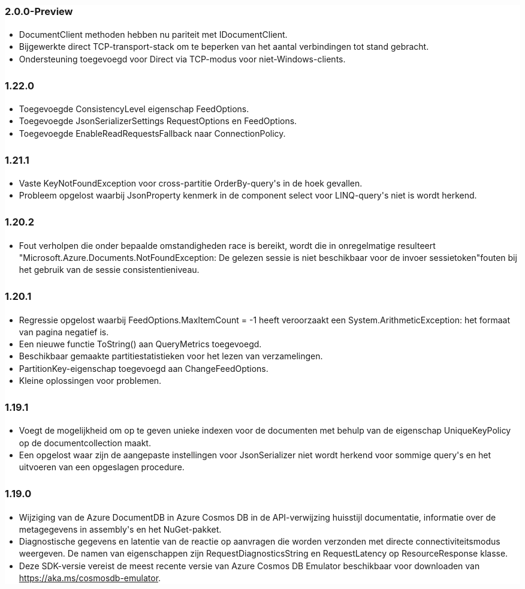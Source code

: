 ### <a name="a-name200-preview200-preview"></a><a name="2.0.0-preview"/>2.0.0-Preview

* DocumentClient methoden hebben nu pariteit met IDocumentClient.
* Bijgewerkte direct TCP-transport-stack om te beperken van het aantal verbindingen tot stand gebracht.
* Ondersteuning toegevoegd voor Direct via TCP-modus voor niet-Windows-clients.

### <a name="a-name12201220"></a><a name="1.22.0"/>1.22.0

* Toegevoegde ConsistencyLevel eigenschap FeedOptions.
* Toegevoegde JsonSerializerSettings RequestOptions en FeedOptions.
* Toegevoegde EnableReadRequestsFallback naar ConnectionPolicy.

### <a name="a-name12111211"></a><a name="1.21.1"/>1.21.1

* Vaste KeyNotFoundException voor cross-partitie OrderBy-query's in de hoek gevallen.
* Probleem opgelost waarbij JsonProperty kenmerk in de component select voor LINQ-query's niet is wordt herkend.

### <a name="a-name12021202"></a><a name="1.20.2"/>1.20.2

* Fout verholpen die onder bepaalde omstandigheden race is bereikt, wordt die in onregelmatige resulteert "Microsoft.Azure.Documents.NotFoundException: De gelezen sessie is niet beschikbaar voor de invoer sessietoken"fouten bij het gebruik van de sessie consistentieniveau.

### <a name="a-name12011201"></a><a name="1.20.1"/>1.20.1

* Regressie opgelost waarbij FeedOptions.MaxItemCount = -1 heeft veroorzaakt een System.ArithmeticException: het formaat van pagina negatief is.
* Een nieuwe functie ToString() aan QueryMetrics toegevoegd.
* Beschikbaar gemaakte partitiestatistieken voor het lezen van verzamelingen.
* PartitionKey-eigenschap toegevoegd aan ChangeFeedOptions.
* Kleine oplossingen voor problemen.

### <a name="a-name11911191"></a><a name="1.19.1"/>1.19.1

* Voegt de mogelijkheid om op te geven unieke indexen voor de documenten met behulp van de eigenschap UniqueKeyPolicy op de documentcollection maakt.
* Een opgelost waar zijn de aangepaste instellingen voor JsonSerializer niet wordt herkend voor sommige query's en het uitvoeren van een opgeslagen procedure.

### <a name="a-name11901190"></a><a name="1.19.0"/>1.19.0

* Wijziging van de Azure DocumentDB in Azure Cosmos DB in de API-verwijzing huisstijl documentatie, informatie over de metagegevens in assembly's en het NuGet-pakket. 
* Diagnostische gegevens en latentie van de reactie op aanvragen die worden verzonden met directe connectiviteitsmodus weergeven. De namen van eigenschappen zijn RequestDiagnosticsString en RequestLatency op ResourceResponse klasse.
* Deze SDK-versie vereist de meest recente versie van Azure Cosmos DB Emulator beschikbaar voor downloaden van https://aka.ms/cosmosdb-emulator. 

